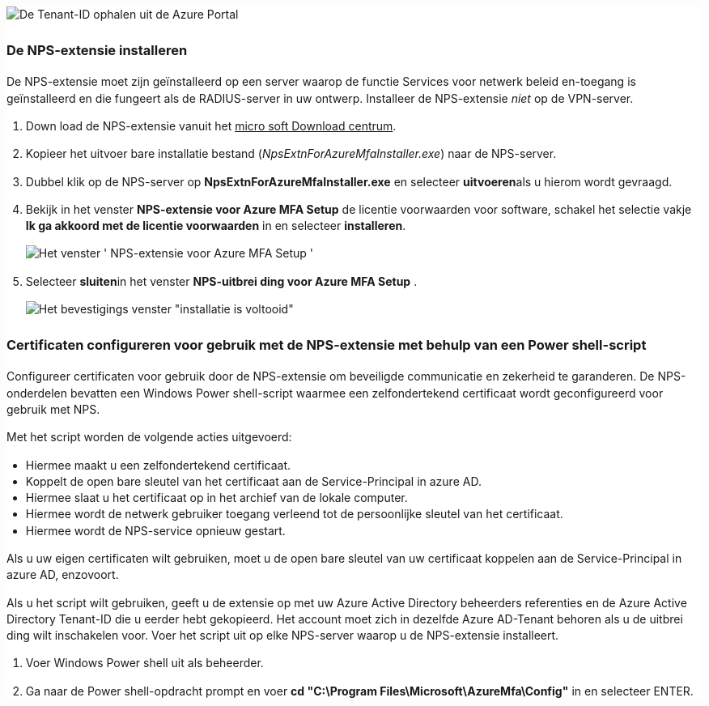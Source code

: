    ![De Tenant-ID ophalen uit de Azure Portal](./media/howto-mfa-nps-extension-vpn/azure-active-directory-tenant-id-portal.png)

### <a name="install-the-nps-extension"></a>De NPS-extensie installeren

De NPS-extensie moet zijn geïnstalleerd op een server waarop de functie Services voor netwerk beleid en-toegang is geïnstalleerd en die fungeert als de RADIUS-server in uw ontwerp. Installeer de NPS-extensie *niet* op de VPN-server.

1. Down load de NPS-extensie vanuit het [micro soft Download centrum](https://aka.ms/npsmfa).

2. Kopieer het uitvoer bare installatie bestand (*NpsExtnForAzureMfaInstaller.exe*) naar de NPS-server.

3. Dubbel klik op de NPS-server op **NpsExtnForAzureMfaInstaller.exe** en selecteer **uitvoeren**als u hierom wordt gevraagd.

4. Bekijk in het venster **NPS-extensie voor Azure MFA Setup** de licentie voorwaarden voor software, schakel het selectie vakje **Ik ga akkoord met de licentie voorwaarden** in en selecteer **installeren**.

    ![Het venster ' NPS-extensie voor Azure MFA Setup '](./media/howto-mfa-nps-extension-vpn/image36.png)

5. Selecteer **sluiten**in het venster **NPS-uitbrei ding voor Azure MFA Setup** .  

    ![Het bevestigings venster "installatie is voltooid"](./media/howto-mfa-nps-extension-vpn/image37.png)

### <a name="configure-certificates-for-use-with-the-nps-extension-by-using-a-powershell-script"></a>Certificaten configureren voor gebruik met de NPS-extensie met behulp van een Power shell-script

Configureer certificaten voor gebruik door de NPS-extensie om beveiligde communicatie en zekerheid te garanderen. De NPS-onderdelen bevatten een Windows Power shell-script waarmee een zelfondertekend certificaat wordt geconfigureerd voor gebruik met NPS.

Met het script worden de volgende acties uitgevoerd:

* Hiermee maakt u een zelfondertekend certificaat.
* Koppelt de open bare sleutel van het certificaat aan de Service-Principal in azure AD.
* Hiermee slaat u het certificaat op in het archief van de lokale computer.
* Hiermee wordt de netwerk gebruiker toegang verleend tot de persoonlijke sleutel van het certificaat.
* Hiermee wordt de NPS-service opnieuw gestart.

Als u uw eigen certificaten wilt gebruiken, moet u de open bare sleutel van uw certificaat koppelen aan de Service-Principal in azure AD, enzovoort.

Als u het script wilt gebruiken, geeft u de extensie op met uw Azure Active Directory beheerders referenties en de Azure Active Directory Tenant-ID die u eerder hebt gekopieerd. Het account moet zich in dezelfde Azure AD-Tenant behoren als u de uitbrei ding wilt inschakelen voor. Voer het script uit op elke NPS-server waarop u de NPS-extensie installeert.

1. Voer Windows Power shell uit als beheerder.

2. Ga naar de Power shell-opdracht prompt en voer **cd "C:\Program Files\Microsoft\AzureMfa\Config"** in en selecteer ENTER.
